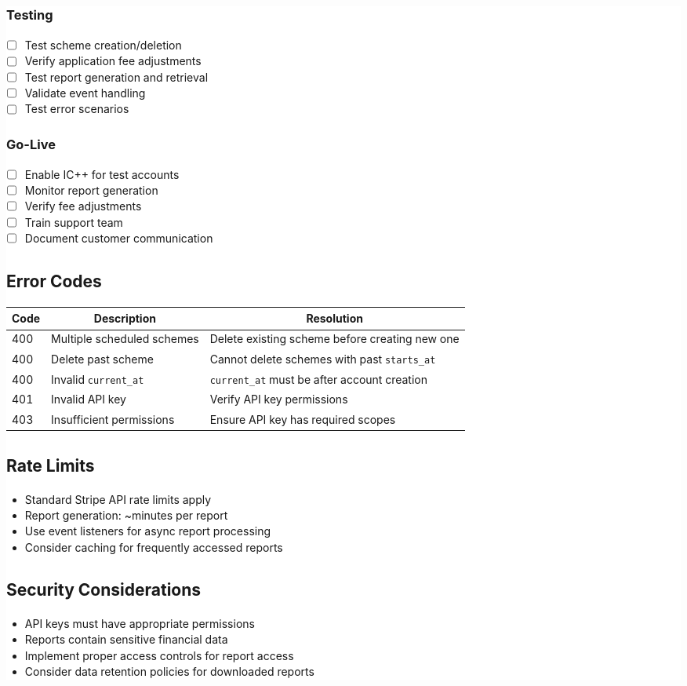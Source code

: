 ### Testing
- [ ] Test scheme creation/deletion
- [ ] Verify application fee adjustments
- [ ] Test report generation and retrieval
- [ ] Validate event handling
- [ ] Test error scenarios

### Go-Live
- [ ] Enable IC++ for test accounts
- [ ] Monitor report generation
- [ ] Verify fee adjustments
- [ ] Train support team
- [ ] Document customer communication

## Error Codes

| Code | Description | Resolution |
|------|-------------|------------|
| 400 | Multiple scheduled schemes | Delete existing scheme before creating new one |
| 400 | Delete past scheme | Cannot delete schemes with past `starts_at` |
| 400 | Invalid `current_at` | `current_at` must be after account creation |
| 401 | Invalid API key | Verify API key permissions |
| 403 | Insufficient permissions | Ensure API key has required scopes |

## Rate Limits

- Standard Stripe API rate limits apply
- Report generation: ~minutes per report
- Use event listeners for async report processing
- Consider caching for frequently accessed reports

## Security Considerations

- API keys must have appropriate permissions
- Reports contain sensitive financial data
- Implement proper access controls for report access
- Consider data retention policies for downloaded reports

